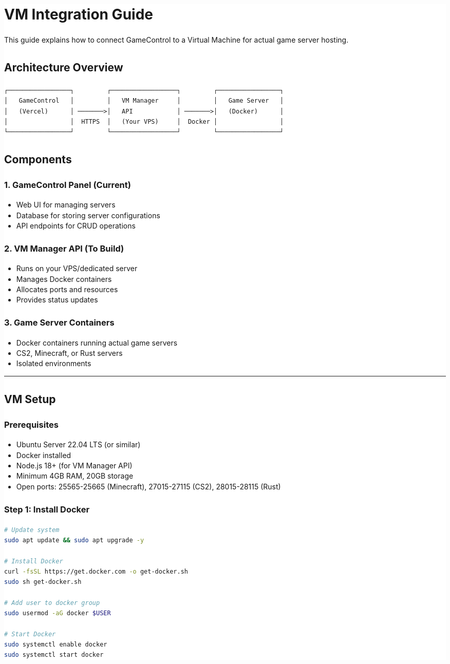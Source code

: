 # VM Integration Guide

This guide explains how to connect GameControl to a Virtual Machine for actual game server hosting.

## Architecture Overview

```
┌─────────────────┐         ┌──────────────────┐         ┌─────────────────┐
│   GameControl   │         │   VM Manager     │         │   Game Server   │
│   (Vercel)      │ ───────>│   API            │ ───────>│   (Docker)      │
│                 │  HTTPS  │   (Your VPS)     │  Docker │                 │
└─────────────────┘         └──────────────────┘         └─────────────────┘
```

## Components

### 1. GameControl Panel (Current)
- Web UI for managing servers
- Database for storing server configurations
- API endpoints for CRUD operations

### 2. VM Manager API (To Build)
- Runs on your VPS/dedicated server
- Manages Docker containers
- Allocates ports and resources
- Provides status updates

### 3. Game Server Containers
- Docker containers running actual game servers
- CS2, Minecraft, or Rust servers
- Isolated environments

---

## VM Setup

### Prerequisites

- Ubuntu Server 22.04 LTS (or similar)
- Docker installed
- Node.js 18+ (for VM Manager API)
- Minimum 4GB RAM, 20GB storage
- Open ports: 25565-25665 (Minecraft), 27015-27115 (CS2), 28015-28115 (Rust)

### Step 1: Install Docker

```bash
# Update system
sudo apt update && sudo apt upgrade -y

# Install Docker
curl -fsSL https://get.docker.com -o get-docker.sh
sudo sh get-docker.sh

# Add user to docker group
sudo usermod -aG docker $USER

# Start Docker
sudo systemctl enable docker
sudo systemctl start docker
```
